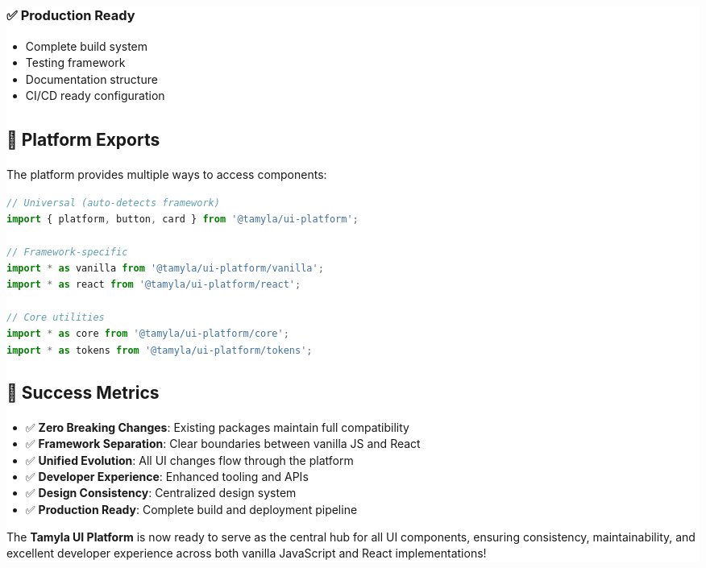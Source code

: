### ✅ Production Ready
- Complete build system
- Testing framework
- Documentation structure
- CI/CD ready configuration

## 🔗 Platform Exports

The platform provides multiple ways to access components:

```javascript
// Universal (auto-detects framework)
import { platform, button, card } from '@tamyla/ui-platform';

// Framework-specific
import * as vanilla from '@tamyla/ui-platform/vanilla';
import * as react from '@tamyla/ui-platform/react';

// Core utilities
import * as core from '@tamyla/ui-platform/core';
import * as tokens from '@tamyla/ui-platform/tokens';
```

## 🎉 Success Metrics

- ✅ **Zero Breaking Changes**: Existing packages maintain full compatibility
- ✅ **Framework Separation**: Clear boundaries between vanilla JS and React
- ✅ **Unified Evolution**: All UI changes flow through the platform
- ✅ **Developer Experience**: Enhanced tooling and APIs
- ✅ **Design Consistency**: Centralized design system
- ✅ **Production Ready**: Complete build and deployment pipeline

The **Tamyla UI Platform** is now ready to serve as the central hub for all UI components, ensuring consistency, maintainability, and excellent developer experience across both vanilla JavaScript and React implementations!

